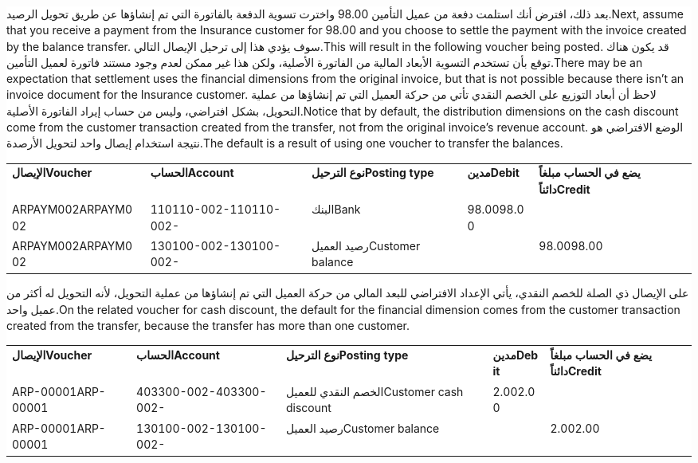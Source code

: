 <span data-ttu-id="3ac9a-500">بعد ذلك، افترض أنك استلمت دفعة من عميل التأمين 98.00 واخترت تسوية الدفعة بالفاتورة التي تم إنشاؤها عن طريق تحويل الرصيد.</span><span class="sxs-lookup"><span data-stu-id="3ac9a-500">Next, assume that you receive a payment from the Insurance customer for 98.00 and you choose to settle the payment with the invoice created by the balance transfer.</span></span> <span data-ttu-id="3ac9a-501">سوف يؤدي هذا إلى ترحيل الإيصال التالي.</span><span class="sxs-lookup"><span data-stu-id="3ac9a-501">This will result in the following voucher being posted.</span></span> <span data-ttu-id="3ac9a-502">قد يكون هناك توقع بأن تستخدم التسوية الأبعاد المالية من الفاتورة الأصلية، ولكن هذا غير ممكن لعدم وجود مستند فاتورة لعميل التأمين.</span><span class="sxs-lookup"><span data-stu-id="3ac9a-502">There may be an expectation that settlement uses the financial dimensions from the original invoice, but that is not possible because there isn’t an invoice document for the Insurance customer.</span></span> <span data-ttu-id="3ac9a-503">لاحظ أن أبعاد التوزيع على الخصم النقدي تأتي من حركة العميل التي تم إنشاؤها من عملية التحويل، بشكل افتراضي، وليس من حساب إيراد الفاتورة الأصلية.</span><span class="sxs-lookup"><span data-stu-id="3ac9a-503">Notice that by default, the distribution dimensions on the cash discount come from the customer transaction created from the transfer, not from the original invoice’s revenue account.</span></span> <span data-ttu-id="3ac9a-504">الوضع الافتراضي هو نتيجة استخدام إيصال واحد لتحويل الأرصدة.</span><span class="sxs-lookup"><span data-stu-id="3ac9a-504">The default is a result of using one voucher to transfer the balances.</span></span>

|             |             |                  |           |            |
|-------------|-------------|------------------|-----------|------------|
| <span data-ttu-id="3ac9a-505">**الإيصال**</span><span class="sxs-lookup"><span data-stu-id="3ac9a-505">**Voucher**</span></span> | <span data-ttu-id="3ac9a-506">**الحساب**</span><span class="sxs-lookup"><span data-stu-id="3ac9a-506">**Account**</span></span> | <span data-ttu-id="3ac9a-507">**نوع الترحيل**</span><span class="sxs-lookup"><span data-stu-id="3ac9a-507">**Posting type**</span></span> | <span data-ttu-id="3ac9a-508">**مدين**</span><span class="sxs-lookup"><span data-stu-id="3ac9a-508">**Debit**</span></span> | <span data-ttu-id="3ac9a-509">**يضع في الحساب مبلغاً دائناً**</span><span class="sxs-lookup"><span data-stu-id="3ac9a-509">**Credit**</span></span> |
| <span data-ttu-id="3ac9a-510">ARPAYM002</span><span class="sxs-lookup"><span data-stu-id="3ac9a-510">ARPAYM002</span></span>   | <span data-ttu-id="3ac9a-511">110110-002-</span><span class="sxs-lookup"><span data-stu-id="3ac9a-511">110110-002-</span></span> | <span data-ttu-id="3ac9a-512">البنك</span><span class="sxs-lookup"><span data-stu-id="3ac9a-512">Bank</span></span>             | <span data-ttu-id="3ac9a-513">98.00</span><span class="sxs-lookup"><span data-stu-id="3ac9a-513">98.00</span></span>     |            |
| <span data-ttu-id="3ac9a-514">ARPAYM002</span><span class="sxs-lookup"><span data-stu-id="3ac9a-514">ARPAYM002</span></span>   | <span data-ttu-id="3ac9a-515">130100-002-</span><span class="sxs-lookup"><span data-stu-id="3ac9a-515">130100-002-</span></span> | <span data-ttu-id="3ac9a-516">رصيد العميل</span><span class="sxs-lookup"><span data-stu-id="3ac9a-516">Customer balance</span></span> |           | <span data-ttu-id="3ac9a-517">98.00</span><span class="sxs-lookup"><span data-stu-id="3ac9a-517">98.00</span></span>      |

<span data-ttu-id="3ac9a-518">على الإيصال ذي الصلة للخصم النقدي، يأتي الإعداد الافتراضي للبعد المالي من حركة العميل التي تم إنشاؤها من عملية التحويل، لأنه التحويل له أكثر من عميل واحد.</span><span class="sxs-lookup"><span data-stu-id="3ac9a-518">On the related voucher for cash discount, the default for the financial dimension comes from the customer transaction created from the transfer, because the transfer has more than one customer.</span></span>

|             |             |                        |           |            |
|-------------|-------------|------------------------|-----------|------------|
| <span data-ttu-id="3ac9a-519">**الإيصال**</span><span class="sxs-lookup"><span data-stu-id="3ac9a-519">**Voucher**</span></span> | <span data-ttu-id="3ac9a-520">**الحساب**</span><span class="sxs-lookup"><span data-stu-id="3ac9a-520">**Account**</span></span> | <span data-ttu-id="3ac9a-521">**نوع الترحيل**</span><span class="sxs-lookup"><span data-stu-id="3ac9a-521">**Posting type**</span></span>       | <span data-ttu-id="3ac9a-522">**مدين**</span><span class="sxs-lookup"><span data-stu-id="3ac9a-522">**Debit**</span></span> | <span data-ttu-id="3ac9a-523">**يضع في الحساب مبلغاً دائناً**</span><span class="sxs-lookup"><span data-stu-id="3ac9a-523">**Credit**</span></span> |
| <span data-ttu-id="3ac9a-524">ARP-00001</span><span class="sxs-lookup"><span data-stu-id="3ac9a-524">ARP-00001</span></span>   | <span data-ttu-id="3ac9a-525">403300-002-</span><span class="sxs-lookup"><span data-stu-id="3ac9a-525">403300-002-</span></span> | <span data-ttu-id="3ac9a-526">الخصم النقدي للعميل</span><span class="sxs-lookup"><span data-stu-id="3ac9a-526">Customer cash discount</span></span> | <span data-ttu-id="3ac9a-527">2.00</span><span class="sxs-lookup"><span data-stu-id="3ac9a-527">2.00</span></span>      |            |
| <span data-ttu-id="3ac9a-528">ARP-00001</span><span class="sxs-lookup"><span data-stu-id="3ac9a-528">ARP-00001</span></span>   | <span data-ttu-id="3ac9a-529">130100-002-</span><span class="sxs-lookup"><span data-stu-id="3ac9a-529">130100-002-</span></span> | <span data-ttu-id="3ac9a-530">رصيد العميل</span><span class="sxs-lookup"><span data-stu-id="3ac9a-530">Customer balance</span></span>       |           | <span data-ttu-id="3ac9a-531">2.00</span><span class="sxs-lookup"><span data-stu-id="3ac9a-531">2.00</span></span>       |

